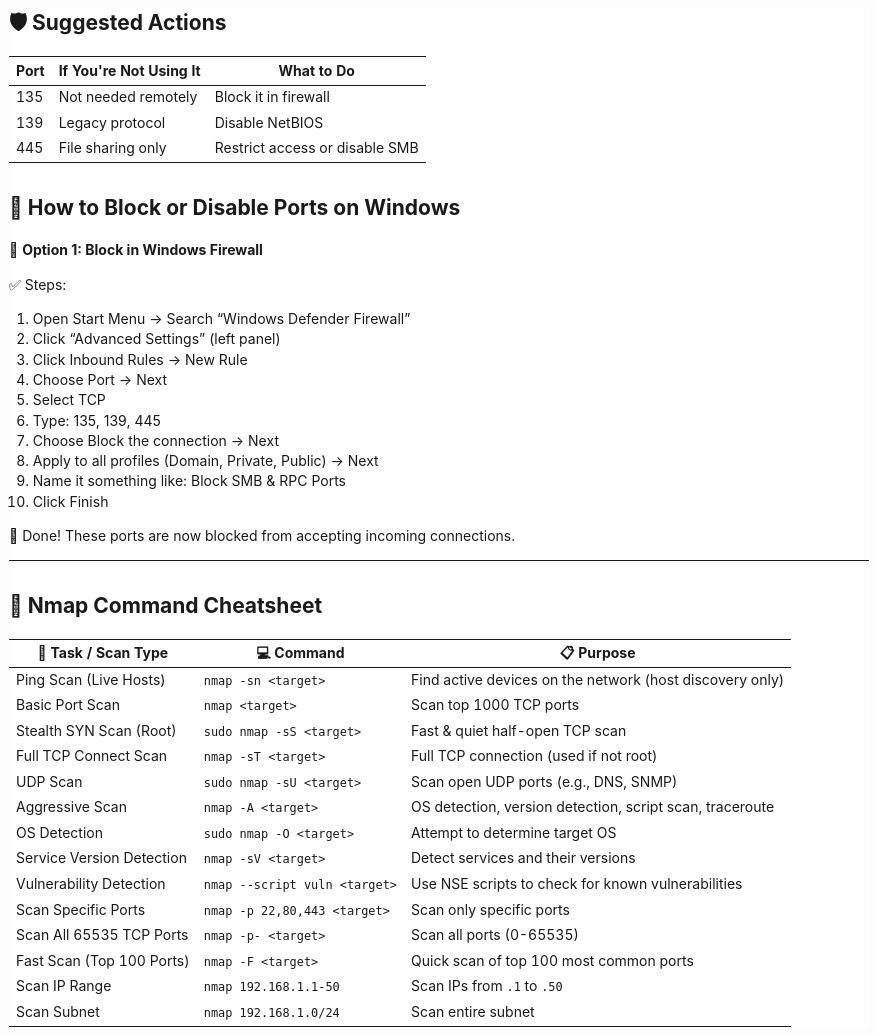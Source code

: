 


## 🛡️ Suggested Actions


| Port | If You're Not Using It | What to Do                     |
| ---- | ---------------------- | ------------------------------ |
| 135  | Not needed remotely    | Block it in firewall           |
| 139  | Legacy protocol        | Disable NetBIOS                |
| 445  | File sharing only      | Restrict access or disable SMB |




## 🔧 How to Block or Disable Ports on Windows


🔹 **Option 1: Block in Windows Firewall**

✅ Steps:

1. Open Start Menu → Search “Windows Defender Firewall”
2. Click “Advanced Settings” (left panel)
3. Click Inbound Rules → New Rule
4. Choose Port → Next
5. Select TCP
6. Type: 135, 139, 445
7. Choose Block the connection → Next
8. Apply to all profiles (Domain, Private, Public) → Next
9. Name it something like: Block SMB & RPC Ports
10. Click Finish


🎯 Done! These ports are now blocked from accepting incoming connections.

---


 ## 📘 Nmap Command Cheatsheet 

| 🧪 Task / Scan Type              | 💻 Command                                            | 📋 Purpose                                                                 |
|----------------------------------|------------------------------------------------------|----------------------------------------------------------------------------|
| Ping Scan (Live Hosts)           | `nmap -sn <target>`                                  | Find active devices on the network (host discovery only)                  |
| Basic Port Scan                  | `nmap <target>`                                      | Scan top 1000 TCP ports                                                   |
| Stealth SYN Scan (Root)          | `sudo nmap -sS <target>`                             | Fast & quiet half-open TCP scan                                           |
| Full TCP Connect Scan            | `nmap -sT <target>`                                  | Full TCP connection (used if not root)                                    |
| UDP Scan                         | `sudo nmap -sU <target>`                             | Scan open UDP ports (e.g., DNS, SNMP)                                     |
| Aggressive Scan                  | `nmap -A <target>`                                   | OS detection, version detection, script scan, traceroute                  |
| OS Detection                     | `sudo nmap -O <target>`                              | Attempt to determine target OS                                            |
| Service Version Detection        | `nmap -sV <target>`                                  | Detect services and their versions                                        |
| Vulnerability Detection          | `nmap --script vuln <target>`                        | Use NSE scripts to check for known vulnerabilities                        |
| Scan Specific Ports              | `nmap -p 22,80,443 <target>`                         | Scan only specific ports                                                  |
| Scan All 65535 TCP Ports         | `nmap -p- <target>`                                  | Scan all ports (0-65535)                                                  |
| Fast Scan (Top 100 Ports)        | `nmap -F <target>`                                   | Quick scan of top 100 most common ports                                   |
| Scan IP Range                    | `nmap 192.168.1.1-50`                                | Scan IPs from `.1` to `.50`                                               |
| Scan Subnet                      | `nmap 192.168.1.0/24`                                | Scan entire subnet                                                        |